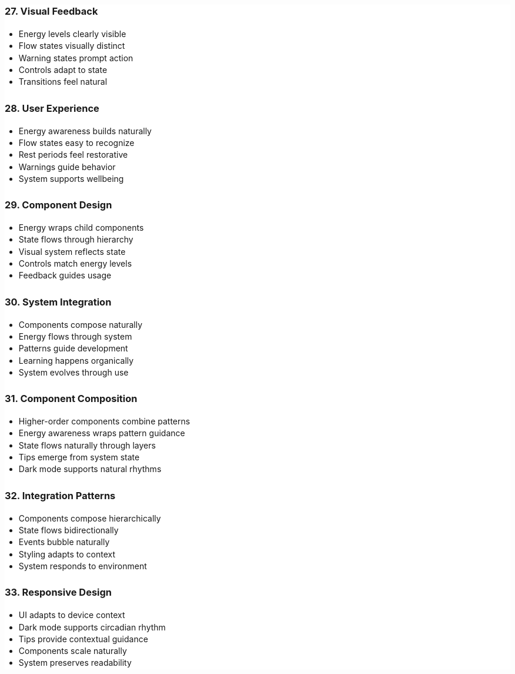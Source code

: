 ### 27. Visual Feedback
- Energy levels clearly visible
- Flow states visually distinct
- Warning states prompt action
- Controls adapt to state
- Transitions feel natural

### 28. User Experience
- Energy awareness builds naturally
- Flow states easy to recognize
- Rest periods feel restorative
- Warnings guide behavior
- System supports wellbeing

### 29. Component Design
- Energy wraps child components
- State flows through hierarchy
- Visual system reflects state
- Controls match energy levels
- Feedback guides usage

### 30. System Integration
- Components compose naturally
- Energy flows through system
- Patterns guide development
- Learning happens organically
- System evolves through use

### 31. Component Composition
- Higher-order components combine patterns
- Energy awareness wraps pattern guidance
- State flows naturally through layers
- Tips emerge from system state
- Dark mode supports natural rhythms

### 32. Integration Patterns
- Components compose hierarchically
- State flows bidirectionally
- Events bubble naturally
- Styling adapts to context
- System responds to environment

### 33. Responsive Design
- UI adapts to device context
- Dark mode supports circadian rhythm
- Tips provide contextual guidance
- Components scale naturally
- System preserves readability
